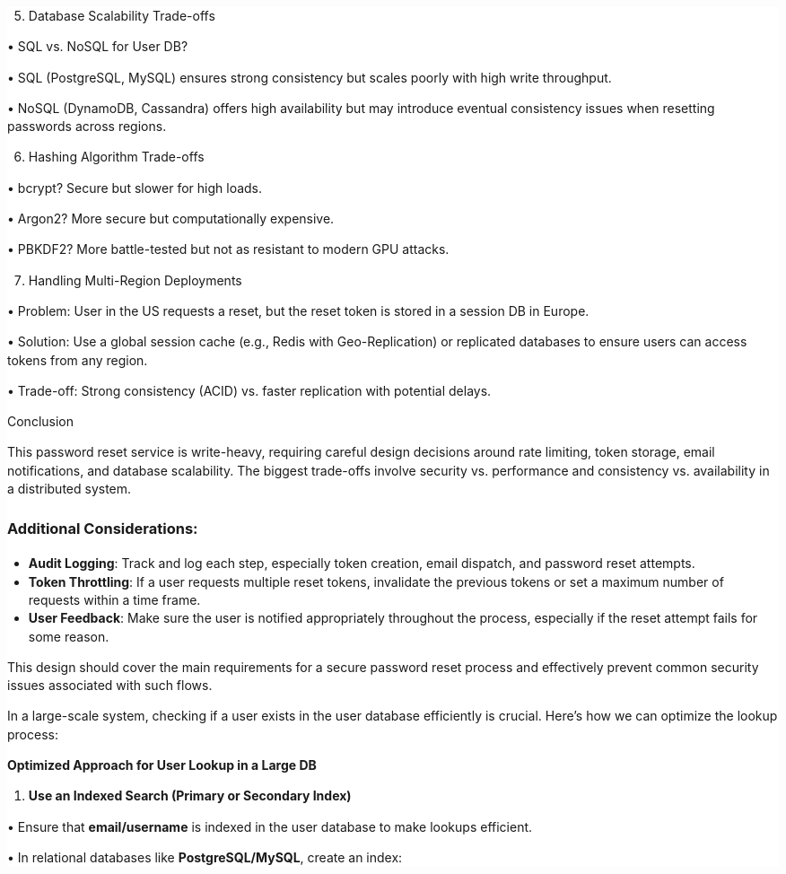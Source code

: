 
5. Database Scalability Trade-offs

• SQL vs. NoSQL for User DB?

• SQL (PostgreSQL, MySQL) ensures strong consistency but scales poorly with high write throughput.

• NoSQL (DynamoDB, Cassandra) offers high availability but may introduce eventual consistency issues when resetting passwords across regions.

  

6. Hashing Algorithm Trade-offs

• bcrypt? Secure but slower for high loads.

• Argon2? More secure but computationally expensive.

• PBKDF2? More battle-tested but not as resistant to modern GPU attacks.

  

7. Handling Multi-Region Deployments

• Problem: User in the US requests a reset, but the reset token is stored in a session DB in Europe.

• Solution: Use a global session cache (e.g., Redis with Geo-Replication) or replicated databases to ensure users can access tokens from any region.

• Trade-off: Strong consistency (ACID) vs. faster replication with potential delays.
  

Conclusion

This password reset service is write-heavy, requiring careful design decisions around rate limiting, token storage, email notifications, and database scalability. The biggest trade-offs involve security vs. performance and consistency vs. availability in a distributed system.


### Additional Considerations:

- **Audit Logging**: Track and log each step, especially token creation, email dispatch, and password reset attempts.
- **Token Throttling**: If a user requests multiple reset tokens, invalidate the previous tokens or set a maximum number of requests within a time frame.
- **User Feedback**: Make sure the user is notified appropriately throughout the process, especially if the reset attempt fails for some reason.

This design should cover the main requirements for a secure password reset process and effectively prevent common security issues associated with such flows.

In a large-scale system, checking if a user exists in the user database efficiently is crucial. Here’s how we can optimize the lookup process:

**Optimized Approach for User Lookup in a Large DB**

1. **Use an Indexed Search (Primary or Secondary Index)**

• Ensure that **email/username** is indexed in the user database to make lookups efficient.

• In relational databases like **PostgreSQL/MySQL**, create an index:
